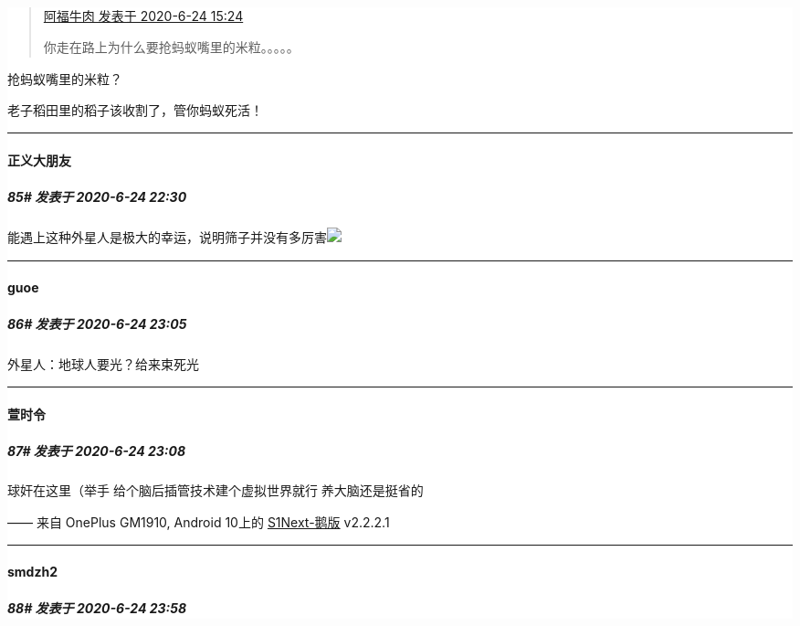 
<blockquote><a href="httphttps://bbs.saraba1st.com/2b/forum.php?mod=redirect&amp;goto=findpost&amp;pid=47934900&amp;ptid=1943850" target="_blank">阿福牛肉 发表于 2020-6-24 15:24</a>

你走在路上为什么要抢蚂蚁嘴里的米粒。。。。。</blockquote>
抢蚂蚁嘴里的米粒？

老子稻田里的稻子该收割了，管你蚂蚁死活！







*****

####  正义大朋友  
##### 85#       发表于 2020-6-24 22:30




能遇上这种外星人是极大的幸运，说明筛子并没有多厉害<img src="https://static.saraba1st.com/image/smiley/face2017/067.png" referrerpolicy="no-referrer">







*****

####  guoe  
##### 86#       发表于 2020-6-24 23:05




外星人：地球人要光？给来束死光







*****

####  萱时令  
##### 87#       发表于 2020-6-24 23:08




球奸在这里（举手
给个脑后插管技术建个虚拟世界就行 养大脑还是挺省的


—— 来自 OnePlus GM1910, Android 10上的 [S1Next-鹅版](https://github.com/ykrank/S1-Next/releases) v2.2.2.1







*****

####  smdzh2  
##### 88#       发表于 2020-6-24 23:58
